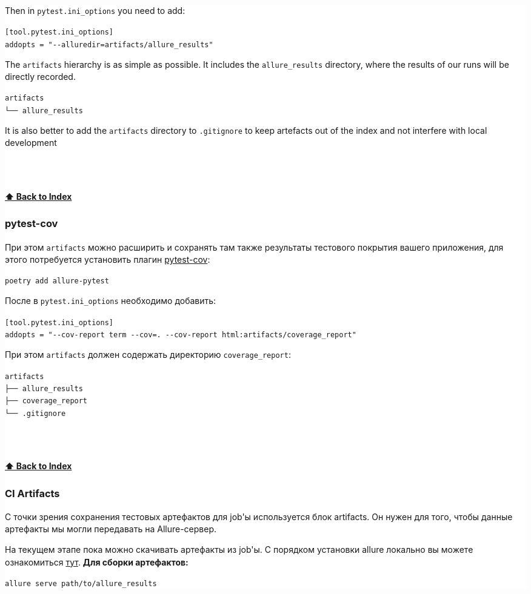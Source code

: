 Then in `pytest.ini_options` you need to add:
```
[tool.pytest.ini_options]
addopts = "--alluredir=artifacts/allure_results"
```

The `artifacts` hierarchy is as simple as possible. It includes the `allure_results` directory, where the results of our runs will be directly recorded.
```
artifacts
└── allure_results
```

It is also better to add the `artifacts` directory to `.gitignore` to keep artefacts out of the index and not interfere with local development


<br><br>


**[⬆ Back to Index](#index)**
### pytest-cov
При этом `artifacts` можно расширить и сохранять там также результаты тестового покрытия вашего приложения, 
для этого потребуется установить плагин [pytest-cov](https://github.com/pytest-dev/pytest-cov):
```shell script
poetry add allure-pytest
```

После в `pytest.ini_options` необходимо добавить:
```
[tool.pytest.ini_options]
addopts = "--cov-report term --cov=. --cov-report html:artifacts/coverage_report"
```

При этом `artifacts` должен содержать директорию `coverage_report`:
```
artifacts
├── allure_results
├── coverage_report
└── .gitignore
```


<br><br>


**[⬆ Back to Index](#index)**
### CI Artifacts
С точки зрения сохранения тестовых артефактов для job'ы используется блок artifacts.
Он нужен для того, чтобы данные артефакты мы могли передавать на Allure-сервер.

На текущем этапе пока можно скачивать артефакты из job'ы. С порядком установки allure локально вы можете ознакомиться [тут](https://docs.qameta.io/allure/#_installing_a_commandline).
**Для сборки артефактов:**
```bash
allure serve path/to/allure_results
```
